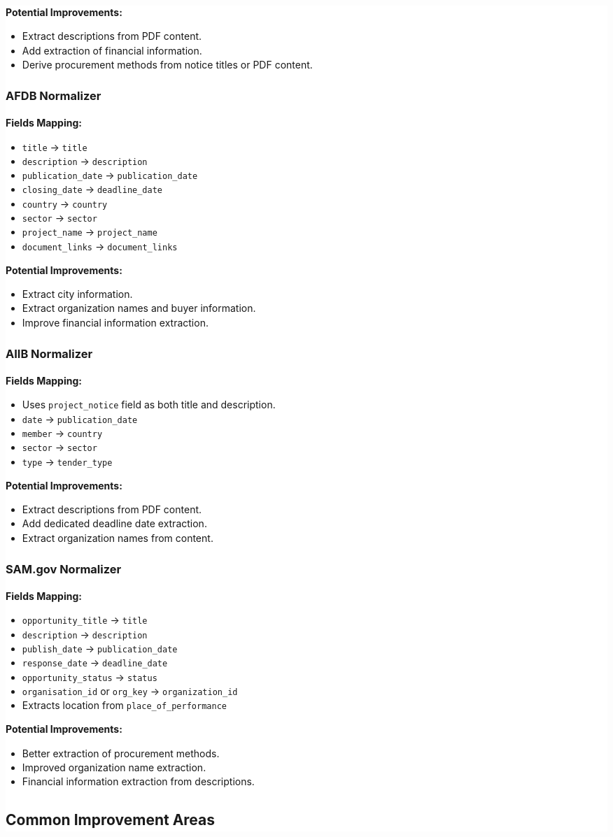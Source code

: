 **Potential Improvements:**
- Extract descriptions from PDF content.
- Add extraction of financial information.
- Derive procurement methods from notice titles or PDF content.

### AFDB Normalizer

**Fields Mapping:**
- `title` → `title`
- `description` → `description`
- `publication_date` → `publication_date`
- `closing_date` → `deadline_date`
- `country` → `country`
- `sector` → `sector`
- `project_name` → `project_name`
- `document_links` → `document_links`

**Potential Improvements:**
- Extract city information.
- Extract organization names and buyer information.
- Improve financial information extraction.

### AIIB Normalizer

**Fields Mapping:**
- Uses `project_notice` field as both title and description.
- `date` → `publication_date`
- `member` → `country`
- `sector` → `sector`
- `type` → `tender_type`

**Potential Improvements:**
- Extract descriptions from PDF content.
- Add dedicated deadline date extraction.
- Extract organization names from content.

### SAM.gov Normalizer

**Fields Mapping:**
- `opportunity_title` → `title`
- `description` → `description`
- `publish_date` → `publication_date`
- `response_date` → `deadline_date`
- `opportunity_status` → `status`
- `organisation_id` or `org_key` → `organization_id`
- Extracts location from `place_of_performance`

**Potential Improvements:**
- Better extraction of procurement methods.
- Improved organization name extraction.
- Financial information extraction from descriptions.

## Common Improvement Areas
